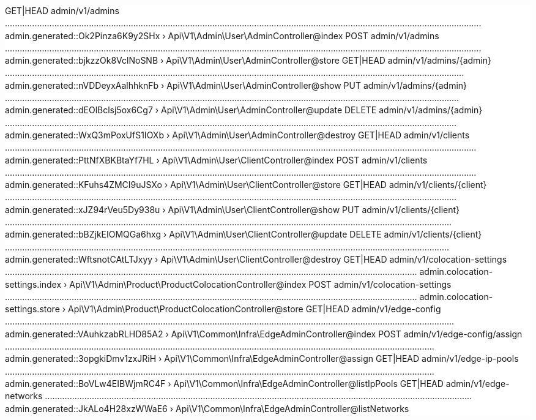 GET|HEAD        admin/v1/admins ................................................................................................................................................................................................. admin.generated::Ok2Pinza6K9y2SHx › Api\V1\Admin\User\AdminController@index
  POST            admin/v1/admins ................................................................................................................................................................................................. admin.generated::bjkzzOk8VclNoSNB › Api\V1\Admin\User\AdminController@store
  GET|HEAD        admin/v1/admins/{admin} .......................................................................................................................................................................................... admin.generated::nVDDeyxAalhhknFb › Api\V1\Admin\User\AdminController@show
  PUT             admin/v1/admins/{admin} ........................................................................................................................................................................................ admin.generated::dEOlBclsj5ox6Cg7 › Api\V1\Admin\User\AdminController@update
  DELETE          admin/v1/admins/{admin} ....................................................................................................................................................................................... admin.generated::WxQ3mPoxUfS1IOXb › Api\V1\Admin\User\AdminController@destroy
  GET|HEAD        admin/v1/clients ............................................................................................................................................................................................... admin.generated::PttNfXBKBtaYf7HL › Api\V1\Admin\User\ClientController@index
  POST            admin/v1/clients ............................................................................................................................................................................................... admin.generated::KFuhs4ZMCI9uJSXo › Api\V1\Admin\User\ClientController@store
  GET|HEAD        admin/v1/clients/{client} ....................................................................................................................................................................................... admin.generated::xJZ94rVeu5Dy938u › Api\V1\Admin\User\ClientController@show
  PUT             admin/v1/clients/{client} ..................................................................................................................................................................................... admin.generated::bBZjkEIOMQGa6hxg › Api\V1\Admin\User\ClientController@update
  DELETE          admin/v1/clients/{client} .................................................................................................................................................................................... admin.generated::WftsnotCAtLTJxyy › Api\V1\Admin\User\ClientController@destroy
  GET|HEAD        admin/v1/colocation-settings ....................................................................................................................................................................... admin.colocation-settings.index › Api\V1\Admin\Product\ProductColocationController@index
  POST            admin/v1/colocation-settings ....................................................................................................................................................................... admin.colocation-settings.store › Api\V1\Admin\Product\ProductColocationController@store
  GET|HEAD        admin/v1/edge-config ...................................................................................................................................................................................... admin.generated::VAuhkzabRLHD85A2 › Api\V1\Common\Infra\EdgeAdminController@index
  POST            admin/v1/edge-config/assign .............................................................................................................................................................................. admin.generated::3opgkiDmv1zxJRiH › Api\V1\Common\Infra\EdgeAdminController@assign
  GET|HEAD        admin/v1/edge-ip-pools .............................................................................................................................................................................. admin.generated::BoVLw4EIBWjmRC4F › Api\V1\Common\Infra\EdgeAdminController@listIpPools
  GET|HEAD        admin/v1/edge-networks ............................................................................................................................................................................. admin.generated::JkALo4H28xzWWaE6 › Api\V1\Common\Infra\EdgeAdminController@listNetworks